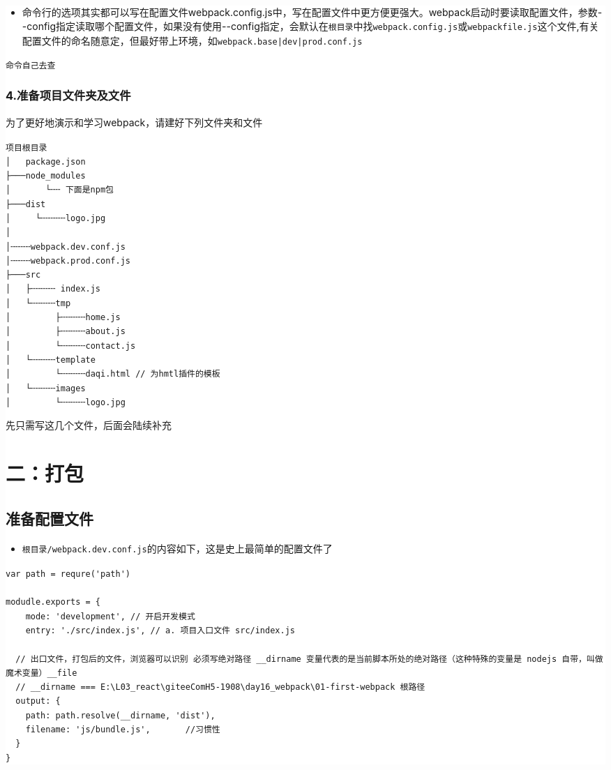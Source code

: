 - 命令行的选项其实都可以写在配置文件webpack.config.js中，写在配置文件中更方便更强大。webpack启动时要读取配置文件，参数--config指定读取哪个配置文件，如果没有使用--config指定，会默认在`根目录`中找`webpack.config.js`或`webpackfile.js`这个文件,有关配置文件的命名随意定，但最好带上环境，如`webpack.base|dev|prod.conf.js`

```
命令自己去查
```

### 4.准备项目文件夹及文件

为了更好地演示和学习webpack，请建好下列文件夹和文件

```
项目根目录
│   package.json
├───node_modules
│       └╌╌ 下面是npm包
├───dist
│     └╌╌╌╌╌logo.jpg 
│  
│╌╌╌╌webpack.dev.conf.js
│╌╌╌╌webpack.prod.conf.js
├───src
│   ├╌╌╌╌╌ index.js
│   └╌╌╌╌╌tmp
│         ├╌╌╌╌╌home.js
│         ├╌╌╌╌╌about.js
│         └╌╌╌╌╌contact.js
│   └╌╌╌╌╌template
│         └╌╌╌╌╌daqi.html // 为hmtl插件的模板
│   └╌╌╌╌╌images
│         └╌╌╌╌╌logo.jpg  
```

先只需写这几个文件，后面会陆续补充

# 二：打包



## 准备配置文件

- `根目录/webpack.dev.conf.js`的内容如下，这是史上最简单的配置文件了

```
var path = requre('path')

modudle.exports = {
	mode: 'development', // 开启开发模式
    entry: './src/index.js', // a. 项目入口文件 src/index.js
  
  // 出口文件，打包后的文件，浏览器可以识别 必须写绝对路径 __dirname 变量代表的是当前脚本所处的绝对路径（这种特殊的变量是 nodejs 自带，叫做魔术变量）__file
  // __dirname === E:\L03_react\giteeComH5-1908\day16_webpack\01-first-webpack 根路径
  output: {
    path: path.resolve(__dirname, 'dist'), 
    filename: 'js/bundle.js',		//习惯性
  }
}
```
